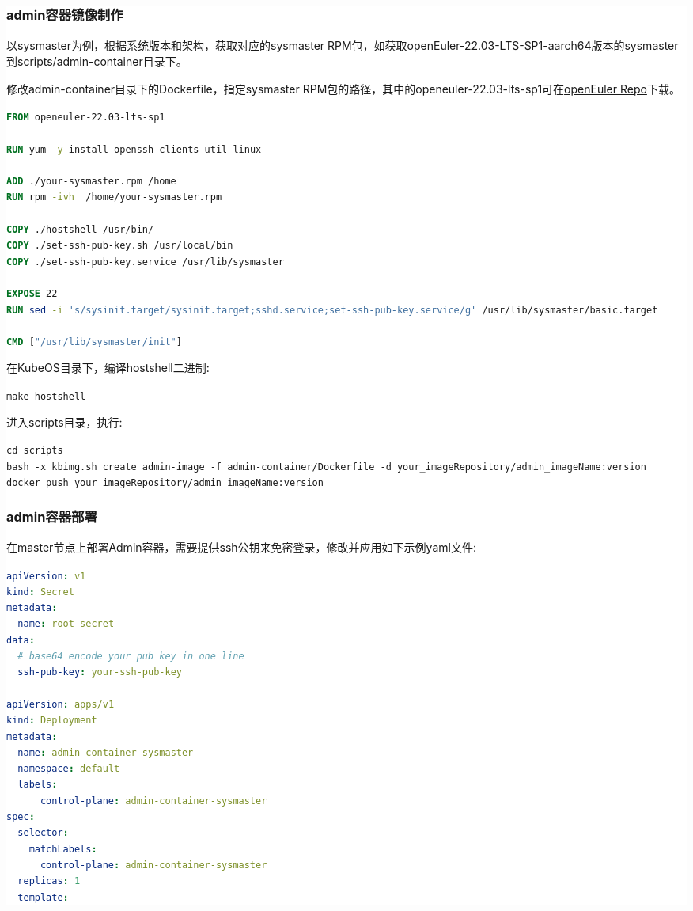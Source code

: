 ### admin容器镜像制作

以sysmaster为例，根据系统版本和架构，获取对应的sysmaster RPM包，如获取openEuler-22.03-LTS-SP1-aarch64版本的[sysmaster](https://repo.openeuler.org/openEuler-22.03-LTS-SP1/update/aarch64/Packages/)到scripts/admin-container目录下。

修改admin-container目录下的Dockerfile，指定sysmaster RPM包的路径，其中的openeuler-22.03-lts-sp1可在[openEuler Repo](https://repo.openeuler.org/openEuler-22.03-LTS-SP1/docker_img)下载。

```Dockerfile
FROM openeuler-22.03-lts-sp1

RUN yum -y install openssh-clients util-linux

ADD ./your-sysmaster.rpm /home
RUN rpm -ivh  /home/your-sysmaster.rpm

COPY ./hostshell /usr/bin/
COPY ./set-ssh-pub-key.sh /usr/local/bin
COPY ./set-ssh-pub-key.service /usr/lib/sysmaster

EXPOSE 22
RUN sed -i 's/sysinit.target/sysinit.target;sshd.service;set-ssh-pub-key.service/g' /usr/lib/sysmaster/basic.target

CMD ["/usr/lib/sysmaster/init"]
```

在KubeOS目录下，编译hostshell二进制:

```shell
make hostshell
```

进入scripts目录，执行:

```shell
cd scripts
bash -x kbimg.sh create admin-image -f admin-container/Dockerfile -d your_imageRepository/admin_imageName:version
docker push your_imageRepository/admin_imageName:version
```

### admin容器部署

在master节点上部署Admin容器，需要提供ssh公钥来免密登录，修改并应用如下示例yaml文件:

```yaml
apiVersion: v1
kind: Secret
metadata:
  name: root-secret
data:
  # base64 encode your pub key in one line
  ssh-pub-key: your-ssh-pub-key
---
apiVersion: apps/v1
kind: Deployment
metadata:
  name: admin-container-sysmaster
  namespace: default
  labels:
      control-plane: admin-container-sysmaster
spec:
  selector:
    matchLabels:
      control-plane: admin-container-sysmaster
  replicas: 1
  template:
```